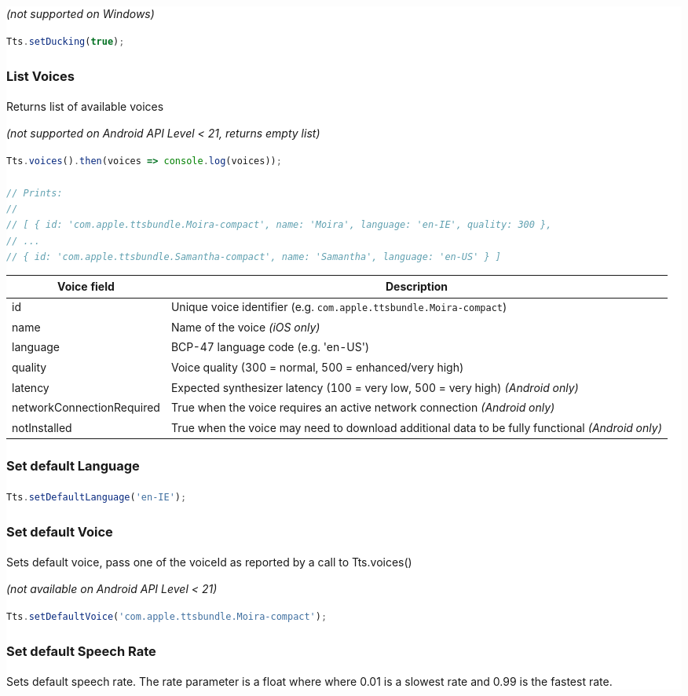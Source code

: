 *(not supported on Windows)*

```js
Tts.setDucking(true);
```

### List Voices

Returns list of available voices

*(not supported on Android API Level < 21, returns empty list)*

```js
Tts.voices().then(voices => console.log(voices));

// Prints:
//
// [ { id: 'com.apple.ttsbundle.Moira-compact', name: 'Moira', language: 'en-IE', quality: 300 },
// ...
// { id: 'com.apple.ttsbundle.Samantha-compact', name: 'Samantha', language: 'en-US' } ]
```

|Voice field|Description|
|-----|-------|
|id   |Unique voice identifier (e.g. `com.apple.ttsbundle.Moira-compact`)|
|name |Name of the voice *(iOS only)*|
|language|BCP-47 language code (e.g. 'en-US')|
|quality|Voice quality (300 = normal, 500 = enhanced/very high)|
|latency|Expected synthesizer latency (100 = very low, 500 = very high) *(Android only)*|
|networkConnectionRequired|True when the voice requires an active network connection *(Android only)*|
|notInstalled|True when the voice may need to download additional data to be fully functional *(Android only)*|


### Set default Language

```js
Tts.setDefaultLanguage('en-IE');
```

### Set default Voice

Sets default voice, pass one of the voiceId as reported by a call to Tts.voices()

*(not available on Android API Level < 21)*

```js
Tts.setDefaultVoice('com.apple.ttsbundle.Moira-compact');
```

### Set default Speech Rate

Sets default speech rate. The rate parameter is a float where where 0.01 is a slowest rate and 0.99 is the fastest rate.
